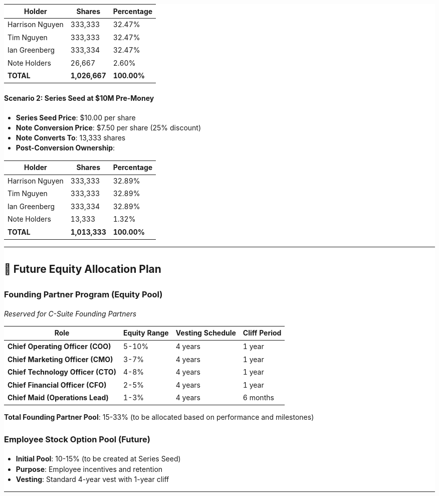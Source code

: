 | Holder | Shares | Percentage |
|--------|--------|------------|
| Harrison Nguyen | 333,333 | 32.47% |
| Tim Nguyen | 333,333 | 32.47% |
| Ian Greenberg | 333,334 | 32.47% |
| Note Holders | 26,667 | 2.60% |
| **TOTAL** | **1,026,667** | **100.00%** |

#### **Scenario 2: Series Seed at $10M Pre-Money**
- **Series Seed Price**: $10.00 per share
- **Note Conversion Price**: $7.50 per share (25% discount)
- **Note Converts To**: 13,333 shares
- **Post-Conversion Ownership**:

| Holder | Shares | Percentage |
|--------|--------|------------|
| Harrison Nguyen | 333,333 | 32.89% |
| Tim Nguyen | 333,333 | 32.89% |
| Ian Greenberg | 333,334 | 32.89% |
| Note Holders | 13,333 | 1.32% |
| **TOTAL** | **1,013,333** | **100.00%** |

---

## 🎯 **Future Equity Allocation Plan**

### **Founding Partner Program (Equity Pool)**
*Reserved for C-Suite Founding Partners*

| Role | Equity Range | Vesting Schedule | Cliff Period |
|------|-------------|------------------|--------------|
| **Chief Operating Officer (COO)** | 5-10% | 4 years | 1 year |
| **Chief Marketing Officer (CMO)** | 3-7% | 4 years | 1 year |
| **Chief Technology Officer (CTO)** | 4-8% | 4 years | 1 year |
| **Chief Financial Officer (CFO)** | 2-5% | 4 years | 1 year |
| **Chief Maid (Operations Lead)** | 1-3% | 4 years | 6 months |

**Total Founding Partner Pool**: 15-33% (to be allocated based on performance and milestones)

### **Employee Stock Option Pool (Future)**
- **Initial Pool**: 10-15% (to be created at Series Seed)
- **Purpose**: Employee incentives and retention
- **Vesting**: Standard 4-year vest with 1-year cliff

---
